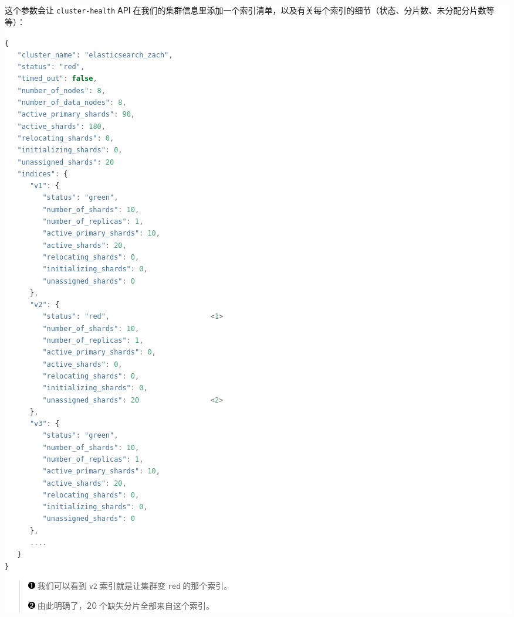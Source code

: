 这个参数会让 `cluster-health` API 在我们的集群信息里添加一个索引清单，以及有关每个索引的细节（状态、分片数、未分配分片数等等）：

```js
{
   "cluster_name": "elasticsearch_zach",
   "status": "red",
   "timed_out": false,
   "number_of_nodes": 8,
   "number_of_data_nodes": 8,
   "active_primary_shards": 90,
   "active_shards": 180,
   "relocating_shards": 0,
   "initializing_shards": 0,
   "unassigned_shards": 20
   "indices": {
      "v1": {
         "status": "green",
         "number_of_shards": 10,
         "number_of_replicas": 1,
         "active_primary_shards": 10,
         "active_shards": 20,
         "relocating_shards": 0,
         "initializing_shards": 0,
         "unassigned_shards": 0
      },
      "v2": {
         "status": "red",                        <1>
         "number_of_shards": 10,
         "number_of_replicas": 1,
         "active_primary_shards": 0,
         "active_shards": 0,
         "relocating_shards": 0,
         "initializing_shards": 0,
         "unassigned_shards": 20                 <2>
      },
      "v3": {
         "status": "green",
         "number_of_shards": 10,
         "number_of_replicas": 1,
         "active_primary_shards": 10,
         "active_shards": 20,
         "relocating_shards": 0,
         "initializing_shards": 0,
         "unassigned_shards": 0
      },
      ....
   }
}
```
>  ![img](assets/1.png)  我们可以看到 `v2` 索引就是让集群变 `red` 的那个索引。  
>  
>  ![img](assets/2.png)  由此明确了，20 个缺失分片全部来自这个索引。    

